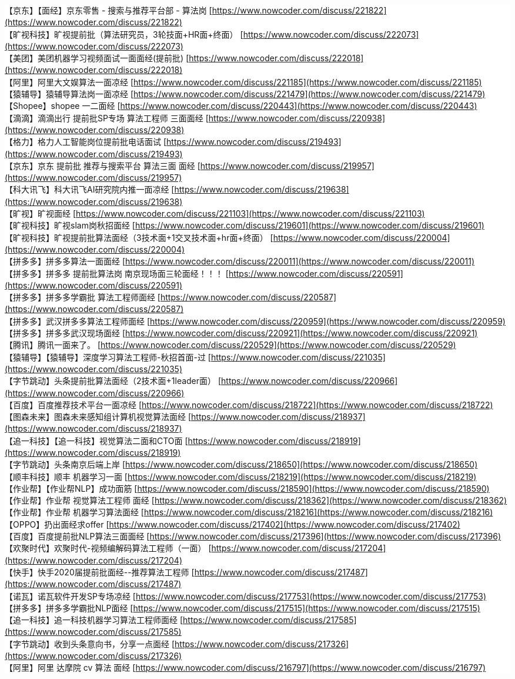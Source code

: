 【京东】【面经】京东零售 - 搜索与推荐平台部 - 算法岗 [https://www.nowcoder.com/discuss/221822](https://www.nowcoder.com/discuss/221822)  
【旷视科技】旷视提前批（算法研究员，3轮技面+HR面+终面） [https://www.nowcoder.com/discuss/222073](https://www.nowcoder.com/discuss/222073)  
【美团】美团机器学习视频面试一面面经(提前批) [https://www.nowcoder.com/discuss/222018](https://www.nowcoder.com/discuss/222018)  
【阿里】阿里大文娱算法一面凉经 [https://www.nowcoder.com/discuss/221185](https://www.nowcoder.com/discuss/221185)  
【猿辅导】猿辅导算法岗一面凉经 [https://www.nowcoder.com/discuss/221479](https://www.nowcoder.com/discuss/221479)  
【Shopee】shopee 一二面经 [https://www.nowcoder.com/discuss/220443](https://www.nowcoder.com/discuss/220443)  
【滴滴】滴滴出行 提前批SP专场 算法工程师 三面面经 [https://www.nowcoder.com/discuss/220938](https://www.nowcoder.com/discuss/220938)  
【格力】格力人工智能岗位提前批电话面试 [https://www.nowcoder.com/discuss/219493](https://www.nowcoder.com/discuss/219493)  
【京东】京东 提前批 推荐与搜索平台 算法三面 面经 [https://www.nowcoder.com/discuss/219957](https://www.nowcoder.com/discuss/219957)  
【科大讯飞】科大讯飞AI研究院内推一面凉经 [https://www.nowcoder.com/discuss/219638](https://www.nowcoder.com/discuss/219638)  
【旷视】旷视面经 [https://www.nowcoder.com/discuss/221103](https://www.nowcoder.com/discuss/221103)  
【旷视科技】旷视slam岗秋招面经 [https://www.nowcoder.com/discuss/219601](https://www.nowcoder.com/discuss/219601)  
【旷视科技】旷视提前批算法面经（3技术面+1交叉技术面+hr面+终面） [https://www.nowcoder.com/discuss/220004](https://www.nowcoder.com/discuss/220004)  
【拼多多】拼多多算法一面面经 [https://www.nowcoder.com/discuss/220011](https://www.nowcoder.com/discuss/220011)  
【拼多多】拼多多 提前批算法岗 南京现场面三轮面经！！！ [https://www.nowcoder.com/discuss/220591](https://www.nowcoder.com/discuss/220591)  
【拼多多】拼多多学霸批 算法工程师面经 [https://www.nowcoder.com/discuss/220587](https://www.nowcoder.com/discuss/220587)  
【拼多多】武汉拼多多算法工程师面经 [https://www.nowcoder.com/discuss/220959](https://www.nowcoder.com/discuss/220959)  
【拼多多】拼多多武汉现场面经 [https://www.nowcoder.com/discuss/220921](https://www.nowcoder.com/discuss/220921)  
【腾讯】腾讯一面来了。 [https://www.nowcoder.com/discuss/220529](https://www.nowcoder.com/discuss/220529)  
【猿辅导】【猿辅导】深度学习算法工程师-秋招首面-过 [https://www.nowcoder.com/discuss/221035](https://www.nowcoder.com/discuss/221035)  
【字节跳动】头条提前批算法面经（2技术面+1leader面） [https://www.nowcoder.com/discuss/220966](https://www.nowcoder.com/discuss/220966)  
【百度】百度推荐技术平台一面凉经 [https://www.nowcoder.com/discuss/218722](https://www.nowcoder.com/discuss/218722)  
【图森未来】图森未来感知组计算机视觉算法面经 [https://www.nowcoder.com/discuss/218937](https://www.nowcoder.com/discuss/218937)  
【追一科技】【追一科技】视觉算法二面和CTO面 [https://www.nowcoder.com/discuss/218919](https://www.nowcoder.com/discuss/218919)  
【字节跳动】头条南京后端上岸 [https://www.nowcoder.com/discuss/218650](https://www.nowcoder.com/discuss/218650)  
【顺丰科技】顺丰 机器学习一面 [https://www.nowcoder.com/discuss/218219](https://www.nowcoder.com/discuss/218219)  
【作业帮】【作业帮NLP】成功面筋 [https://www.nowcoder.com/discuss/218590](https://www.nowcoder.com/discuss/218590)  
【作业帮】作业帮 视觉算法工程师 面经 [https://www.nowcoder.com/discuss/218362](https://www.nowcoder.com/discuss/218362)  
【作业帮】作业帮 机器学习算法面经 [https://www.nowcoder.com/discuss/218216](https://www.nowcoder.com/discuss/218216)  
【OPPO】扔出面经求offer [https://www.nowcoder.com/discuss/217402](https://www.nowcoder.com/discuss/217402)  
【百度】百度提前批NLP算法三面面经 [https://www.nowcoder.com/discuss/217396](https://www.nowcoder.com/discuss/217396)  
【欢聚时代】欢聚时代-视频编解码算法工程师（一面） [https://www.nowcoder.com/discuss/217204](https://www.nowcoder.com/discuss/217204)  
【快手】快手2020届提前批面经--推荐算法工程师 [https://www.nowcoder.com/discuss/217487](https://www.nowcoder.com/discuss/217487)  
【诺瓦】诺瓦软件开发SP专场凉经 [https://www.nowcoder.com/discuss/217753](https://www.nowcoder.com/discuss/217753)  
【拼多多】拼多多学霸批NLP面经 [https://www.nowcoder.com/discuss/217515](https://www.nowcoder.com/discuss/217515)  
【追一科技】追一科技机器学习算法工程师面经 [https://www.nowcoder.com/discuss/217585](https://www.nowcoder.com/discuss/217585)  
【字节跳动】收到头条意向书，分享一点面经 [https://www.nowcoder.com/discuss/217326](https://www.nowcoder.com/discuss/217326)  
【阿里】阿里 达摩院 cv 算法 面经 [https://www.nowcoder.com/discuss/216797](https://www.nowcoder.com/discuss/216797)  